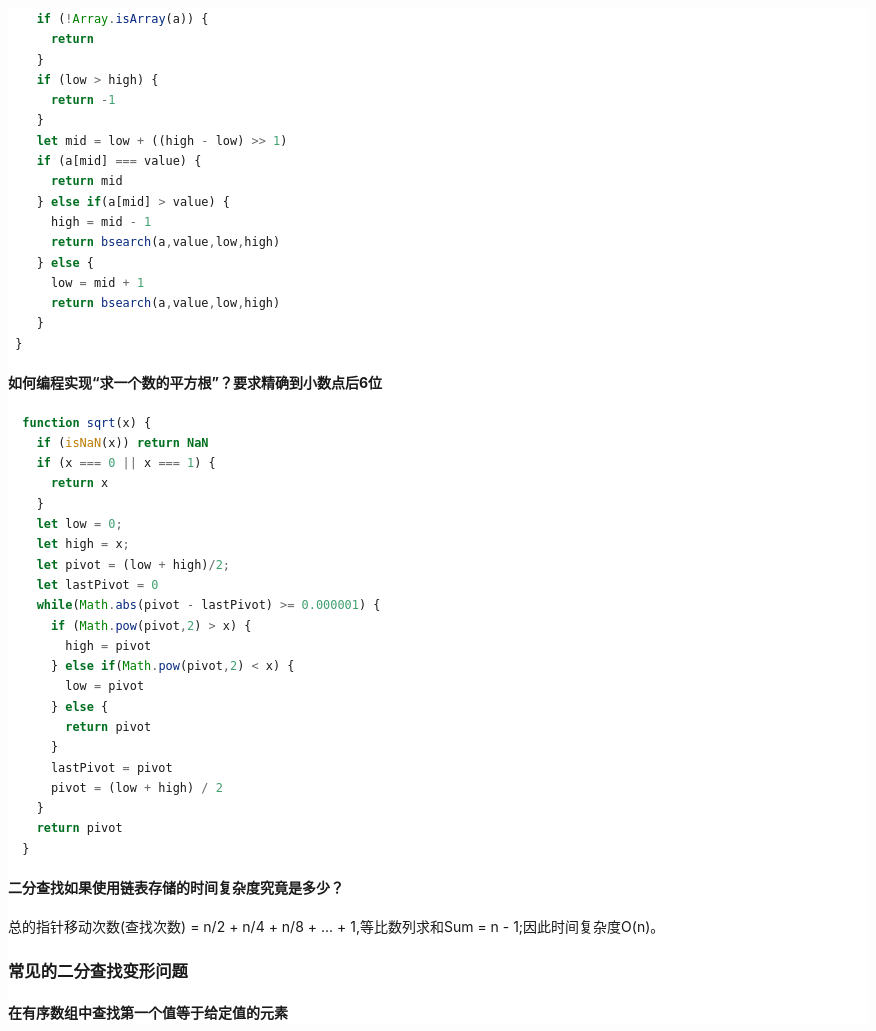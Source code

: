 ```javascript
    if (!Array.isArray(a)) {
      return
    }
    if (low > high) {
      return -1
    }
    let mid = low + ((high - low) >> 1)
    if (a[mid] === value) {
      return mid
    } else if(a[mid] > value) {
      high = mid - 1
      return bsearch(a,value,low,high)
    } else {
      low = mid + 1
      return bsearch(a,value,low,high)
    }
 }
```
#### 如何编程实现“求一个数的平方根”？要求精确到小数点后6位
```javascript
  function sqrt(x) {
    if (isNaN(x)) return NaN
    if (x === 0 || x === 1) {
      return x
    }
    let low = 0;
    let high = x;
    let pivot = (low + high)/2;
    let lastPivot = 0
    while(Math.abs(pivot - lastPivot) >= 0.000001) {
      if (Math.pow(pivot,2) > x) {
        high = pivot
      } else if(Math.pow(pivot,2) < x) {
        low = pivot
      } else {
        return pivot
      }
      lastPivot = pivot
      pivot = (low + high) / 2
    }
    return pivot
  }
```

#### 二分查找如果使用链表存储的时间复杂度究竟是多少？
总的指针移动次数(查找次数) = n/2 + n/4 + n/8 + ... + 1,等比数列求和Sum = n - 1;因此时间复杂度O(n)。

### 常见的二分查找变形问题

#### 在有序数组中查找第一个值等于给定值的元素
